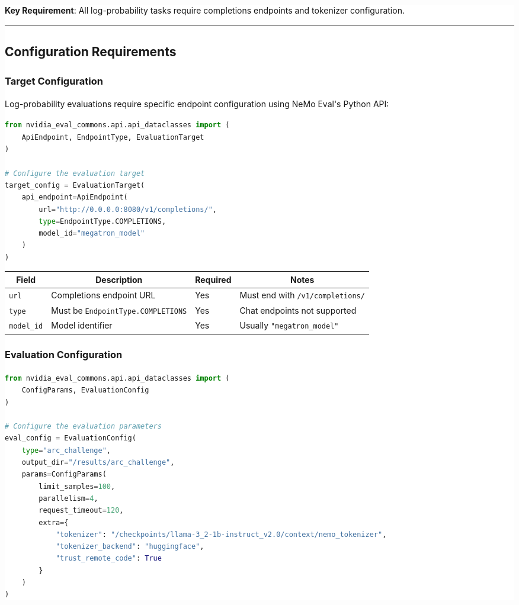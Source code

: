 ```{list-table} Log-Probability Task Categories
```

**Key Requirement**: All log-probability tasks require completions endpoints and tokenizer configuration.

---

## Configuration Requirements

### Target Configuration

Log-probability evaluations require specific endpoint configuration using NeMo Eval's Python API:

```python
from nvidia_eval_commons.api.api_dataclasses import (
    ApiEndpoint, EndpointType, EvaluationTarget
)

# Configure the evaluation target
target_config = EvaluationTarget(
    api_endpoint=ApiEndpoint(
        url="http://0.0.0.0:8080/v1/completions/",
        type=EndpointType.COMPLETIONS,
        model_id="megatron_model"
    )
)
```

| Field | Description | Required | Notes |
|-------|-------------|----------|-------|
| `url` | Completions endpoint URL | Yes | Must end with `/v1/completions/` |
| `type` | Must be `EndpointType.COMPLETIONS` | Yes | Chat endpoints not supported |
| `model_id` | Model identifier | Yes | Usually `"megatron_model"` |

### Evaluation Configuration

```python
from nvidia_eval_commons.api.api_dataclasses import (
    ConfigParams, EvaluationConfig
)

# Configure the evaluation parameters
eval_config = EvaluationConfig(
    type="arc_challenge",
    output_dir="/results/arc_challenge",
    params=ConfigParams(
        limit_samples=100,
        parallelism=4,
        request_timeout=120,
        extra={
            "tokenizer": "/checkpoints/llama-3_2-1b-instruct_v2.0/context/nemo_tokenizer",
            "tokenizer_backend": "huggingface",
            "trust_remote_code": True
        }
    )
)
```
